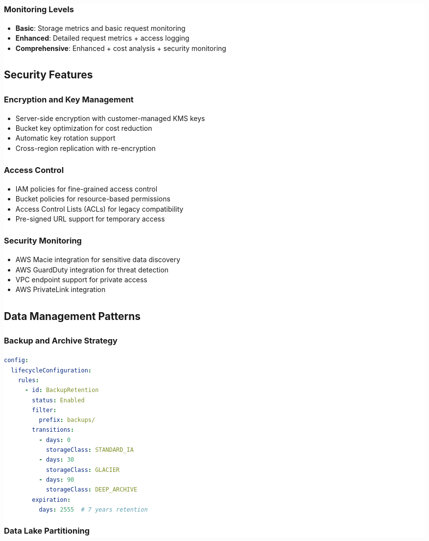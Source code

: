 ### Monitoring Levels

- **Basic**: Storage metrics and basic request monitoring
- **Enhanced**: Detailed request metrics + access logging
- **Comprehensive**: Enhanced + cost analysis + security monitoring

## Security Features

### Encryption and Key Management
- Server-side encryption with customer-managed KMS keys
- Bucket key optimization for cost reduction
- Automatic key rotation support
- Cross-region replication with re-encryption

### Access Control
- IAM policies for fine-grained access control
- Bucket policies for resource-based permissions
- Access Control Lists (ACLs) for legacy compatibility
- Pre-signed URL support for temporary access

### Security Monitoring
- AWS Macie integration for sensitive data discovery
- AWS GuardDuty integration for threat detection
- VPC endpoint support for private access
- AWS PrivateLink integration

## Data Management Patterns

### Backup and Archive Strategy

```yaml
config:
  lifecycleConfiguration:
    rules:
      - id: BackupRetention
        status: Enabled
        filter:
          prefix: backups/
        transitions:
          - days: 0
            storageClass: STANDARD_IA
          - days: 30
            storageClass: GLACIER
          - days: 90
            storageClass: DEEP_ARCHIVE
        expiration:
          days: 2555  # 7 years retention
```

### Data Lake Partitioning
